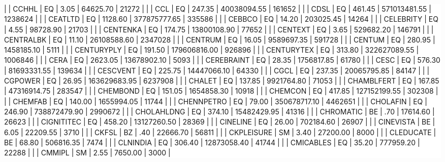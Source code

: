 |  | CCHHL | EQ | 3.05 | 64625.70 | 21272 |
|  | CCL | EQ | 247.35 | 40038094.55 | 161652 |
|  | CDSL | EQ | 461.45 | 571013481.55 | 1238624 |
|  | CEATLTD | EQ | 1128.60 | 377875777.65 | 335586 |
|  | CEBBCO | EQ | 14.20 | 203025.45 | 14264 |
|  | CELEBRITY | EQ | 4.55 | 98728.90 | 21703 |
|  | CENTENKA | EQ | 174.75 | 13800108.90 | 77652 |
|  | CENTEXT | EQ | 3.65 | 529682.20 | 146791 |
|  | CENTRALBK | EQ | 11.10 | 26108588.60 | 2347028 |
|  | CENTRUM | EQ | 16.05 | 9589697.35 | 591728 |
|  | CENTUM | EQ | 280.95 | 1458185.10 | 5111 |
|  | CENTURYPLY | EQ | 191.50 | 179606816.00 | 926896 |
|  | CENTURYTEX | EQ | 313.80 | 322627089.55 | 1006846 |
|  | CERA | EQ | 2623.05 | 13678902.10 | 5093 |
|  | CEREBRAINT | EQ | 28.35 | 1756817.85 | 61780 |
|  | CESC | EQ | 576.30 | 81693331.55 | 139634 |
|  | CESCVENT | EQ | 225.75 | 14447066.10 | 64330 |
|  | CGCL | EQ | 237.35 | 20065795.85 | 84147 |
|  | CGPOWER | EQ | 26.95 | 163629683.95 | 6237908 |
|  | CHALET | EQ | 137.85 | 9921764.80 | 71053 |
|  | CHAMBLFERT | EQ | 167.85 | 47316914.75 | 283547 |
|  | CHEMBOND | EQ | 151.05 | 1654858.30 | 10918 |
|  | CHEMCON | EQ | 417.85 | 127152199.55 | 302308 |
|  | CHEMFAB | EQ | 140.00 | 1655994.05 | 11744 |
|  | CHENNPETRO | EQ | 79.00 | 350678717.10 | 4462651 |
|  | CHOLAFIN | EQ | 246.90 | 738872479.90 | 2990672 |
|  | CHOLAHLDNG | EQ | 374.10 | 15482429.95 | 41316 |
|  | CHROMATIC | BE | .70 | 17614.60 | 26623 |
|  | CIGNITITEC | EQ | 458.20 | 13127260.50 | 28369 |
|  | CINELINE | EQ | 26.00 | 702184.60 | 26907 |
|  | CINEVISTA | BE | 6.05 | 22209.55 | 3710 |
|  | CKFSL | BZ | .40 | 22666.70 | 56811 |
|  | CKPLEISURE | SM | 3.40 | 27200.00 | 8000 |
|  | CLEDUCATE | BE | 68.80 | 506816.35 | 7474 |
|  | CLNINDIA | EQ | 306.40 | 12873058.40 | 41744 |
|  | CMICABLES | EQ | 35.20 | 777959.20 | 22288 |
|  | CMMIPL | SM | 2.55 | 7650.00 | 3000 |